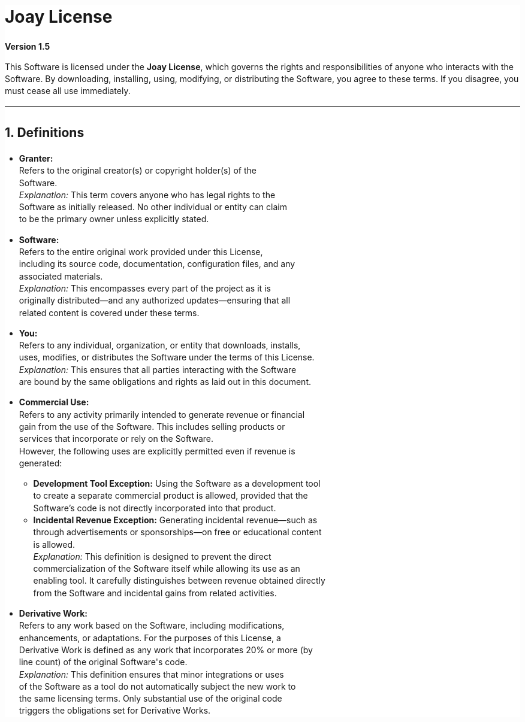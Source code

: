# Joay License  
**Version 1.5**

This Software is licensed under the **Joay License**, which governs the rights and responsibilities of anyone who interacts with the Software. By downloading, installing, using, modifying, or distributing the Software, you agree to these terms. If you disagree, you must cease all use immediately.

---

## 1. Definitions

- **Granter:**  
  Refers to the original creator(s) or copyright holder(s) of the  
  Software.  
  *Explanation:* This term covers anyone who has legal rights to the  
  Software as initially released. No other individual or entity can claim  
  to be the primary owner unless explicitly stated.

- **Software:**  
  Refers to the entire original work provided under this License,  
  including its source code, documentation, configuration files, and any  
  associated materials.  
  *Explanation:* This encompasses every part of the project as it is  
  originally distributed—and any authorized updates—ensuring that all  
  related content is covered under these terms.

- **You:**  
  Refers to any individual, organization, or entity that downloads, installs,  
  uses, modifies, or distributes the Software under the terms of this License.  
  *Explanation:* This ensures that all parties interacting with the Software  
  are bound by the same obligations and rights as laid out in this document.

- **Commercial Use:**  
  Refers to any activity primarily intended to generate revenue or financial  
  gain from the use of the Software. This includes selling products or  
  services that incorporate or rely on the Software.  
  However, the following uses are explicitly permitted even if revenue is  
  generated:  
  - **Development Tool Exception:** Using the Software as a development tool  
    to create a separate commercial product is allowed, provided that the  
    Software’s code is not directly incorporated into that product.  
  - **Incidental Revenue Exception:** Generating incidental revenue—such as  
    through advertisements or sponsorships—on free or educational content  
    is allowed.  
  *Explanation:* This definition is designed to prevent the direct  
  commercialization of the Software itself while allowing its use as an  
  enabling tool. It carefully distinguishes between revenue obtained directly  
  from the Software and incidental gains from related activities.

- **Derivative Work:**  
  Refers to any work based on the Software, including modifications,  
  enhancements, or adaptations. For the purposes of this License, a  
  Derivative Work is defined as any work that incorporates 20% or more (by  
  line count) of the original Software's code.  
  *Explanation:* This definition ensures that minor integrations or uses  
  of the Software as a tool do not automatically subject the new work to  
  the same licensing terms. Only substantial use of the original code  
  triggers the obligations set for Derivative Works.
